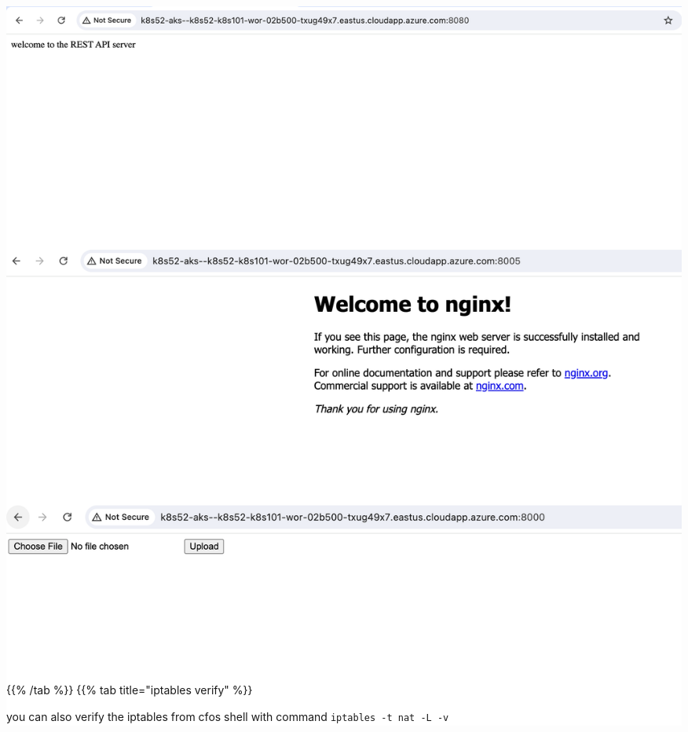 ![image1](../images/api.png)

![image2](../images/nginx.png)

![image3](../images/goweb.png)
{{% /tab %}}
{{% tab title="iptables verify" %}}

you can also verify the iptables from cfos shell with command `iptables -t nat -L -v`
